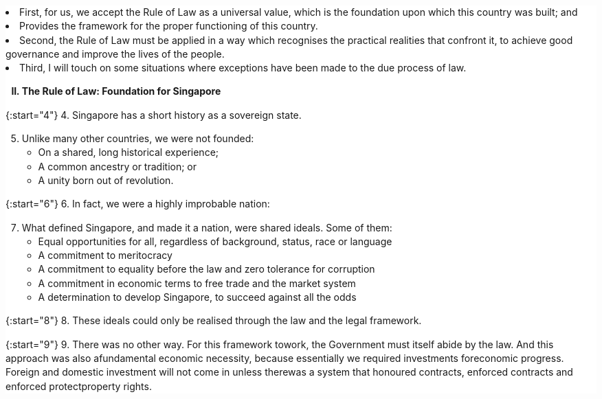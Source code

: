 <li>First, for us, we accept the Rule of Law as a universal value, which is the foundation upon which this country was built; and </li>

<li>Provides the framework for the proper functioning of this country. </li>

<li>Second, the Rule of Law must be applied in a way which recognises the practical realities that confront it, to achieve good governance and improve the lives of the people. </li>
<li>Third, I will touch on some situations where exceptions have been made to the due process of law.</li>

</ol>

</li>
</ol>

<ol start="2" style="list-style-type: upper-roman; font-weight: bold;">
<li>The Rule of Law: Foundation for Singapore</li>
</ol>

{:start="4"}
4. Singapore has a short history as a sovereign state.

<ol start="5">
<li>Unlike many other countries, we were not founded:

<ul>
<li>On a shared, long historical experience;</li>
<li> A common ancestry or tradition; or</li>
<li>A unity born out of revolution.</li>
</ul>
</li>
</ol>

{:start="6"}
6. In fact, we were a highly improbable nation:


<ol start="7">
<li>What defined Singapore, and made it a nation, were shared ideals. Some of them:

<ul>
<li> Equal opportunities for all, regardless of background, status, race or language</li>
<li>A commitment to meritocracy</li>
<li> A  commitment to equality before the law and zero tolerance for corruption</li>
<li> A commitment in economic terms to free trade and the market system</li>
<li>A determination to develop Singapore, to succeed against all the odds</li>
</ul>


</li>
</ol>


{:start="8"}
8. These ideals could only be realised through the law and the legal framework.

{:start="9"}
9. There was no other way. For this framework towork, the Government must itself abide by the law. And this approach was also afundamental economic necessity, because essentially we required investments foreconomic progress. Foreign and domestic investment will not come in unless therewas a system that honoured contracts, enforced contracts and enforced protectproperty rights.
